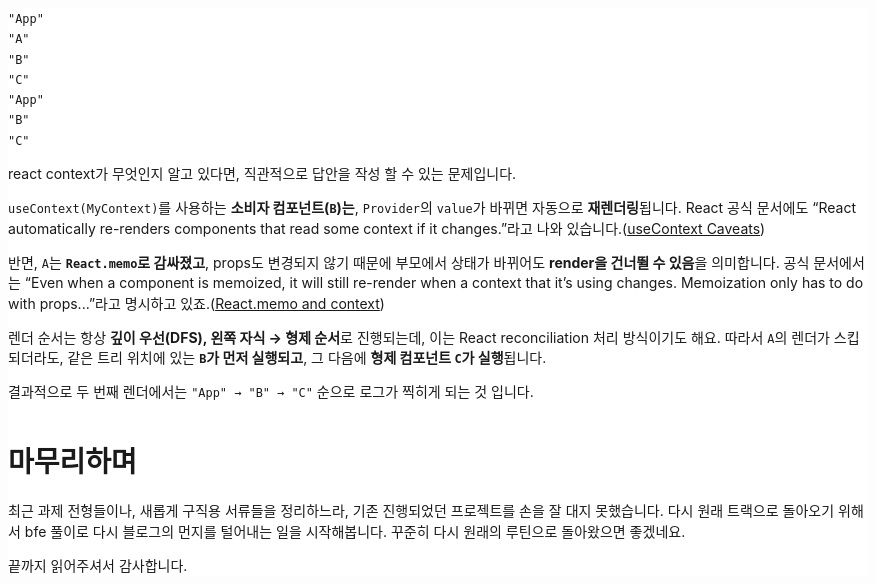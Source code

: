 ```text
"App"
"A"
"B"
"C"
"App"
"B"
"C"
```

react context가 무엇인지 알고 있다면, 직관적으로 답안을 작성 할 수 있는 문제입니다.

`useContext(MyContext)`를 사용하는 **소비자 컴포넌트(`B`)는**, `Provider`의 `value`가 바뀌면 자동으로 **재렌더링**됩니다. React 공식 문서에도 “React automatically re-renders components that read some context if it changes.”라고 나와 있습니다.([useContext Caveats](https://react.dev/reference/react/useContext#caveats))

반면, `A`는 **`React.memo`로 감싸졌고**, props도 변경되지 않기 때문에 부모에서 상태가 바뀌어도 **render을 건너뛸 수 있음**을 의미합니다. 공식 문서에서는 “Even when a component is memoized, it will still re-render when a context that it’s using changes. Memoization only has to do with props...”라고 명시하고 있죠.([React.memo and context](https://react.dev/reference/react/memo#updating-a-memoized-component-using-a-context))

렌더 순서는 항상 **깊이 우선(DFS), 왼쪽 자식 → 형제 순서**로 진행되는데, 이는 React reconciliation 처리 방식이기도 해요. 따라서 `A`의 렌더가 스킵되더라도, 같은 트리 위치에 있는 **`B`가 먼저 실행되고**, 그 다음에 **형제 컴포넌트 `C`가 실행**됩니다.

결과적으로 두 번째 렌더에서는 `"App" → "B" → "C"` 순으로 로그가 찍히게 되는 것 입니다.

# 마무리하며

최근 과제 전형들이나, 새롭게 구직용 서류들을 정리하느라, 기존 진행되었던 프로젝트를 손을 잘 대지 못했습니다. 다시 원래 트랙으로 돌아오기 위해서 bfe 풀이로 다시 블로그의 먼지를 털어내는 일을 시작해봅니다. 꾸준히 다시 원래의 루틴으로 돌아왔으면 좋겠네요.

끝까지 읽어주셔서 감사합니다.
